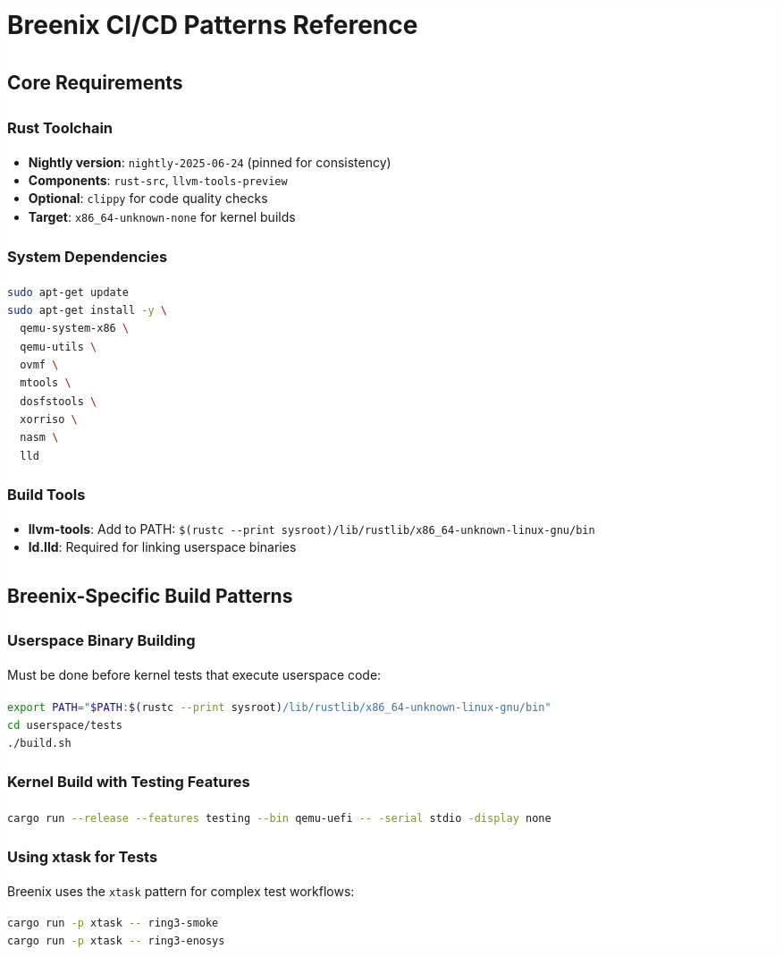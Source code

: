 # Breenix CI/CD Patterns Reference

## Core Requirements

### Rust Toolchain
- **Nightly version**: `nightly-2025-06-24` (pinned for consistency)
- **Components**: `rust-src`, `llvm-tools-preview`
- **Optional**: `clippy` for code quality checks
- **Target**: `x86_64-unknown-none` for kernel builds

### System Dependencies
```bash
sudo apt-get update
sudo apt-get install -y \
  qemu-system-x86 \
  qemu-utils \
  ovmf \
  mtools \
  dosfstools \
  xorriso \
  nasm \
  lld
```

### Build Tools
- **llvm-tools**: Add to PATH: `$(rustc --print sysroot)/lib/rustlib/x86_64-unknown-linux-gnu/bin`
- **ld.lld**: Required for linking userspace binaries

## Breenix-Specific Build Patterns

### Userspace Binary Building
Must be done before kernel tests that execute userspace code:

```bash
export PATH="$PATH:$(rustc --print sysroot)/lib/rustlib/x86_64-unknown-linux-gnu/bin"
cd userspace/tests
./build.sh
```

### Kernel Build with Testing Features
```bash
cargo run --release --features testing --bin qemu-uefi -- -serial stdio -display none
```

### Using xtask for Tests
Breenix uses the `xtask` pattern for complex test workflows:

```bash
cargo run -p xtask -- ring3-smoke
cargo run -p xtask -- ring3-enosys
```
